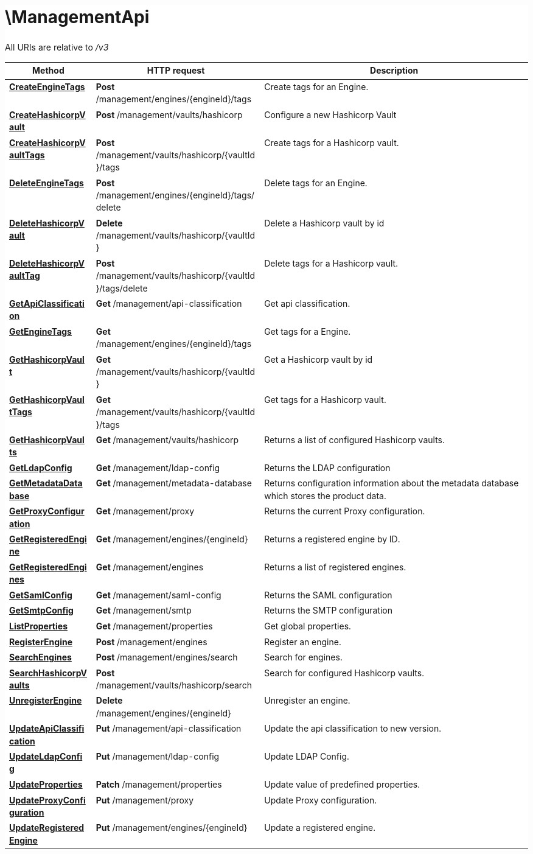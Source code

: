 # \ManagementApi

All URIs are relative to */v3*

Method | HTTP request | Description
------------- | ------------- | -------------
[**CreateEngineTags**](ManagementApi.md#CreateEngineTags) | **Post** /management/engines/{engineId}/tags | Create tags for an Engine.
[**CreateHashicorpVault**](ManagementApi.md#CreateHashicorpVault) | **Post** /management/vaults/hashicorp | Configure a new Hashicorp Vault
[**CreateHashicorpVaultTags**](ManagementApi.md#CreateHashicorpVaultTags) | **Post** /management/vaults/hashicorp/{vaultId}/tags | Create tags for a Hashicorp vault.
[**DeleteEngineTags**](ManagementApi.md#DeleteEngineTags) | **Post** /management/engines/{engineId}/tags/delete | Delete tags for an Engine.
[**DeleteHashicorpVault**](ManagementApi.md#DeleteHashicorpVault) | **Delete** /management/vaults/hashicorp/{vaultId} | Delete a Hashicorp vault by id
[**DeleteHashicorpVaultTag**](ManagementApi.md#DeleteHashicorpVaultTag) | **Post** /management/vaults/hashicorp/{vaultId}/tags/delete | Delete tags for a Hashicorp vault.
[**GetApiClassification**](ManagementApi.md#GetApiClassification) | **Get** /management/api-classification | Get api classification.
[**GetEngineTags**](ManagementApi.md#GetEngineTags) | **Get** /management/engines/{engineId}/tags | Get tags for a Engine.
[**GetHashicorpVault**](ManagementApi.md#GetHashicorpVault) | **Get** /management/vaults/hashicorp/{vaultId} | Get a Hashicorp vault by id
[**GetHashicorpVaultTags**](ManagementApi.md#GetHashicorpVaultTags) | **Get** /management/vaults/hashicorp/{vaultId}/tags | Get tags for a Hashicorp vault.
[**GetHashicorpVaults**](ManagementApi.md#GetHashicorpVaults) | **Get** /management/vaults/hashicorp | Returns a list of configured Hashicorp vaults.
[**GetLdapConfig**](ManagementApi.md#GetLdapConfig) | **Get** /management/ldap-config | Returns the LDAP configuration
[**GetMetadataDatabase**](ManagementApi.md#GetMetadataDatabase) | **Get** /management/metadata-database | Returns configuration information about the metadata database which stores the product data.
[**GetProxyConfiguration**](ManagementApi.md#GetProxyConfiguration) | **Get** /management/proxy | Returns the current Proxy configuration.
[**GetRegisteredEngine**](ManagementApi.md#GetRegisteredEngine) | **Get** /management/engines/{engineId} | Returns a registered engine by ID.
[**GetRegisteredEngines**](ManagementApi.md#GetRegisteredEngines) | **Get** /management/engines | Returns a list of registered engines.
[**GetSamlConfig**](ManagementApi.md#GetSamlConfig) | **Get** /management/saml-config | Returns the SAML configuration
[**GetSmtpConfig**](ManagementApi.md#GetSmtpConfig) | **Get** /management/smtp | Returns the SMTP configuration
[**ListProperties**](ManagementApi.md#ListProperties) | **Get** /management/properties | Get global properties.
[**RegisterEngine**](ManagementApi.md#RegisterEngine) | **Post** /management/engines | Register an engine.
[**SearchEngines**](ManagementApi.md#SearchEngines) | **Post** /management/engines/search | Search for engines.
[**SearchHashicorpVaults**](ManagementApi.md#SearchHashicorpVaults) | **Post** /management/vaults/hashicorp/search | Search for configured Hashicorp vaults.
[**UnregisterEngine**](ManagementApi.md#UnregisterEngine) | **Delete** /management/engines/{engineId} | Unregister an engine.
[**UpdateApiClassification**](ManagementApi.md#UpdateApiClassification) | **Put** /management/api-classification | Update the api classification to new version.
[**UpdateLdapConfig**](ManagementApi.md#UpdateLdapConfig) | **Put** /management/ldap-config | Update LDAP Config.
[**UpdateProperties**](ManagementApi.md#UpdateProperties) | **Patch** /management/properties | Update value of predefined properties.
[**UpdateProxyConfiguration**](ManagementApi.md#UpdateProxyConfiguration) | **Put** /management/proxy | Update Proxy configuration.
[**UpdateRegisteredEngine**](ManagementApi.md#UpdateRegisteredEngine) | **Put** /management/engines/{engineId} | Update a registered engine.